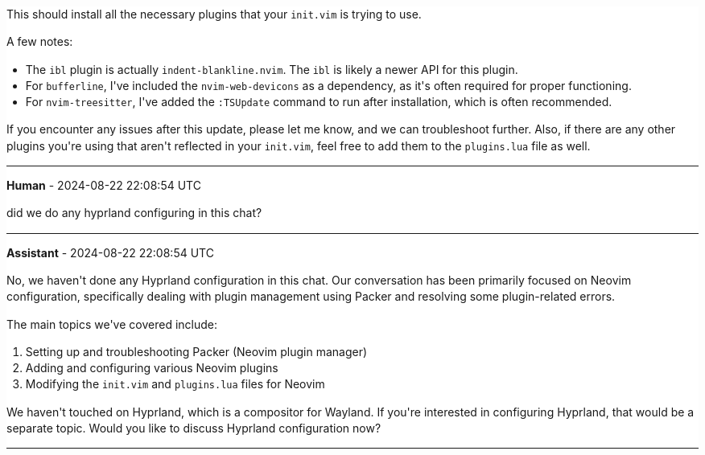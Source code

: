 This should install all the necessary plugins that your `init.vim` is trying to use.

A few notes:

- The `ibl` plugin is actually `indent-blankline.nvim`. The `ibl` is likely a newer API for this plugin.
- For `bufferline`, I've included the `nvim-web-devicons` as a dependency, as it's often required for proper functioning.
- For `nvim-treesitter`, I've added the `:TSUpdate` command to run after installation, which is often recommended.

If you encounter any issues after this update, please let me know, and we can troubleshoot further. Also, if there are any other plugins you're using that aren't reflected in your `init.vim`, feel free to add them to the `plugins.lua` file as well.

---

**Human** - 2024-08-22 22:08:54 UTC

did we do any hyprland configuring in this chat?

---

**Assistant** - 2024-08-22 22:08:54 UTC

 No, we haven't done any Hyprland configuration in this chat. Our conversation has been primarily focused on Neovim configuration, specifically dealing with plugin management using Packer and resolving some plugin-related errors.

The main topics we've covered include:

1. Setting up and troubleshooting Packer (Neovim plugin manager)
2. Adding and configuring various Neovim plugins
3. Modifying the `init.vim` and `plugins.lua` files for Neovim

We haven't touched on Hyprland, which is a compositor for Wayland. If you're interested in configuring Hyprland, that would be a separate topic. Would you like to discuss Hyprland configuration now?

---

